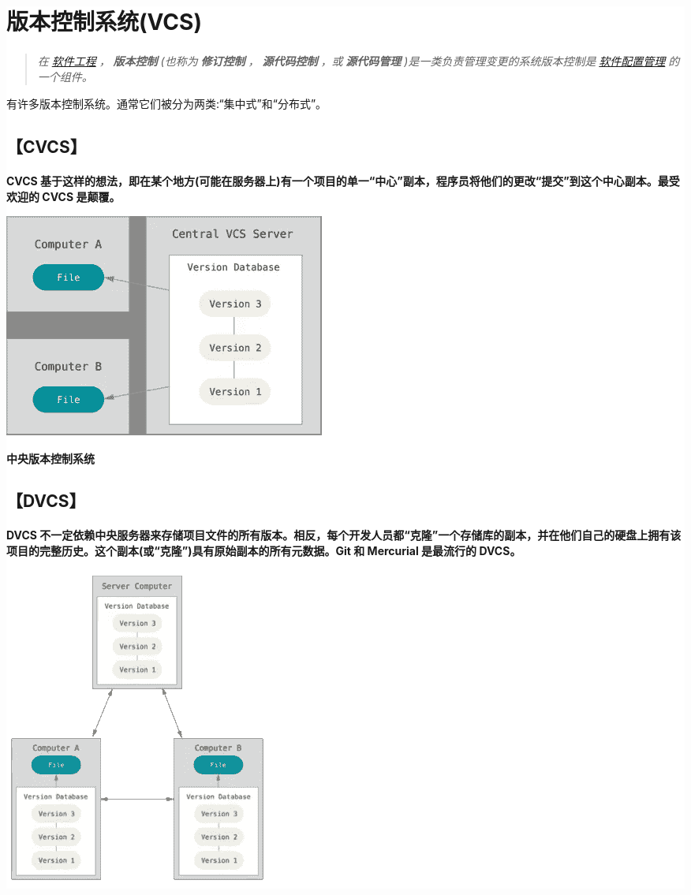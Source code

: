 # 版本控制系统(VCS)

> *在* [*软件工程*](https://en.wikipedia.org/wiki/Software_engineering) *，* ***版本控制*** *(也称为* ***修订控制*** *，* ***源代码控制*** *，或* ***源代码管理*** *)是一类负责管理变更的系统版本控制是* [*软件配置管理*](https://en.wikipedia.org/wiki/Software_configuration_management) *的一个组件。*

有许多版本控制系统。通常它们被分为两类:“集中式”和“分布式”。

## [](https://www.atlassian.com/blog/software-teams/version-control-centralized-dvcs)****【CVCS】****

**CVCS 基于这样的想法，即在某个地方(可能在服务器上)有一个项目的单一“中心”副本，程序员将他们的更改“提交”到这个中心副本。最受欢迎的 CVCS 是颠覆。**

**![](img/17d27e9fd2f9b05e3a6fd4f92f16f808.png)**

**中央版本控制系统**

## **[](https://www.atlassian.com/blog/software-teams/version-control-centralized-dvcs)****【DVCS】******

****DVCS 不一定依赖中央服务器来存储项目文件的所有版本。相反，每个开发人员都“克隆”一个存储库的副本，并在他们自己的硬盘上拥有该项目的完整历史。这个副本(或“克隆”)具有原始副本的所有元数据。Git 和 Mercurial 是最流行的 DVCS。****

****![](img/3e0f2d79dcc3b53a1611f31e9c7ceaf4.png)****
